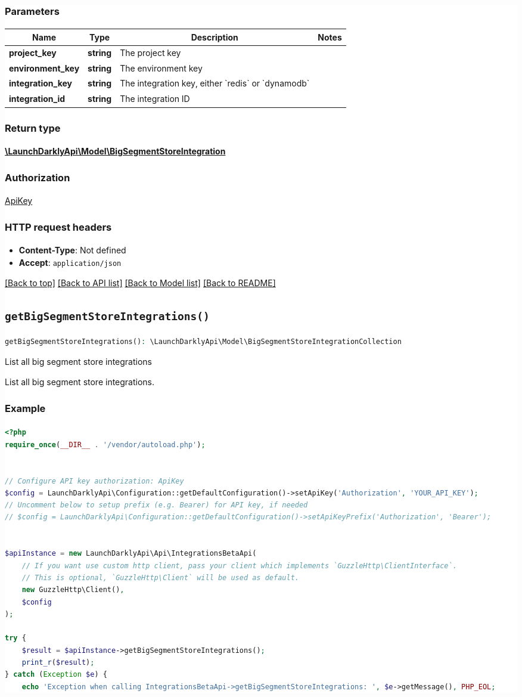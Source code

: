 ### Parameters

Name | Type | Description  | Notes
------------- | ------------- | ------------- | -------------
 **project_key** | **string**| The project key |
 **environment_key** | **string**| The environment key |
 **integration_key** | **string**| The integration key, either &#x60;redis&#x60; or &#x60;dynamodb&#x60; |
 **integration_id** | **string**| The integration ID |

### Return type

[**\LaunchDarklyApi\Model\BigSegmentStoreIntegration**](../Model/BigSegmentStoreIntegration.md)

### Authorization

[ApiKey](../../README.md#ApiKey)

### HTTP request headers

- **Content-Type**: Not defined
- **Accept**: `application/json`

[[Back to top]](#) [[Back to API list]](../../README.md#endpoints)
[[Back to Model list]](../../README.md#models)
[[Back to README]](../../README.md)

## `getBigSegmentStoreIntegrations()`

```php
getBigSegmentStoreIntegrations(): \LaunchDarklyApi\Model\BigSegmentStoreIntegrationCollection
```

List all big segment store integrations

List all big segment store integrations.

### Example

```php
<?php
require_once(__DIR__ . '/vendor/autoload.php');


// Configure API key authorization: ApiKey
$config = LaunchDarklyApi\Configuration::getDefaultConfiguration()->setApiKey('Authorization', 'YOUR_API_KEY');
// Uncomment below to setup prefix (e.g. Bearer) for API key, if needed
// $config = LaunchDarklyApi\Configuration::getDefaultConfiguration()->setApiKeyPrefix('Authorization', 'Bearer');


$apiInstance = new LaunchDarklyApi\Api\IntegrationsBetaApi(
    // If you want use custom http client, pass your client which implements `GuzzleHttp\ClientInterface`.
    // This is optional, `GuzzleHttp\Client` will be used as default.
    new GuzzleHttp\Client(),
    $config
);

try {
    $result = $apiInstance->getBigSegmentStoreIntegrations();
    print_r($result);
} catch (Exception $e) {
    echo 'Exception when calling IntegrationsBetaApi->getBigSegmentStoreIntegrations: ', $e->getMessage(), PHP_EOL;
```